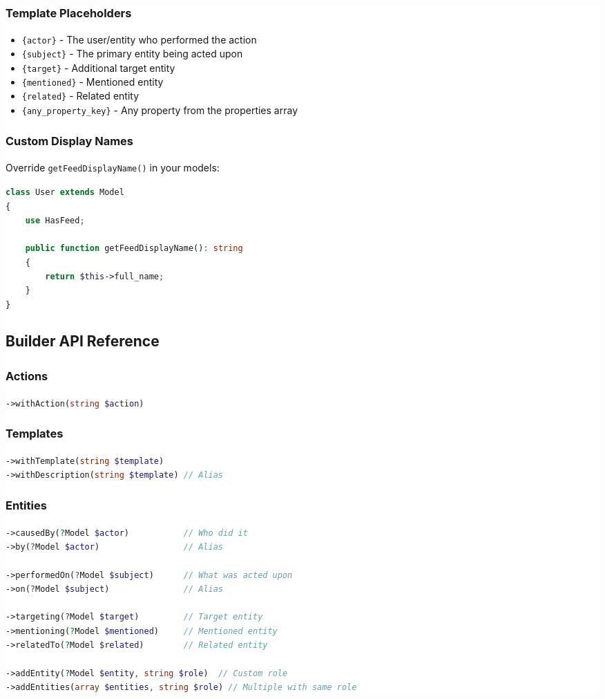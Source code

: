 ### Template Placeholders

- `{actor}` - The user/entity who performed the action
- `{subject}` - The primary entity being acted upon
- `{target}` - Additional target entity
- `{mentioned}` - Mentioned entity
- `{related}` - Related entity
- `{any_property_key}` - Any property from the properties array

### Custom Display Names

Override `getFeedDisplayName()` in your models:

```php
class User extends Model
{
    use HasFeed;

    public function getFeedDisplayName(): string
    {
        return $this->full_name;
    }
}
```

## Builder API Reference

### Actions

```php
->withAction(string $action)
```

### Templates

```php
->withTemplate(string $template)
->withDescription(string $template) // Alias
```

### Entities

```php
->causedBy(?Model $actor)           // Who did it
->by(?Model $actor)                 // Alias

->performedOn(?Model $subject)      // What was acted upon
->on(?Model $subject)               // Alias

->targeting(?Model $target)         // Target entity
->mentioning(?Model $mentioned)     // Mentioned entity
->relatedTo(?Model $related)        // Related entity

->addEntity(?Model $entity, string $role)  // Custom role
->addEntities(array $entities, string $role) // Multiple with same role
```
